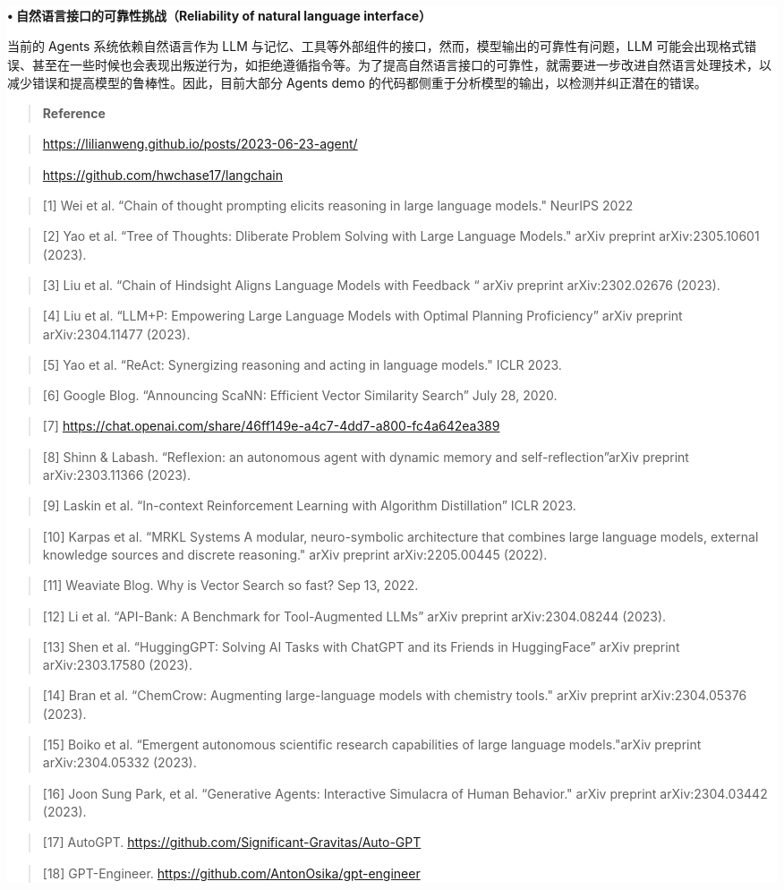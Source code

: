  **• 自然语言接口的可靠性挑战（Reliability of natural language interface）**

当前的 Agents 系统依赖自然语言作为 LLM 与记忆、工具等外部组件的接口，然而，模型输出的可靠性有问题，LLM 可能会出现格式错误、甚至在一些时候也会表现出叛逆行为，如拒绝遵循指令等。为了提高自然语言接口的可靠性，就需要进一步改进自然语言处理技术，以减少错误和提高模型的鲁棒性。因此，目前大部分 Agents demo 的代码都侧重于分析模型的输出，以检测并纠正潜在的错误。

> **Reference**

>
>

> <https://lilianweng.github.io/posts/2023-06-23-agent/>

> <https://github.com/hwchase17/langchain>

> [1] Wei et al. “Chain of thought prompting elicits reasoning in large language models." NeurIPS 2022

> [2] Yao et al. “Tree of Thoughts: Dliberate Problem Solving with Large Language Models." arXiv preprint arXiv:2305.10601 (2023).

> [3] Liu et al. “Chain of Hindsight Aligns Language Models with Feedback “ arXiv preprint arXiv:2302.02676 (2023).

> [4] Liu et al. “LLM+P: Empowering Large Language Models with Optimal Planning Proficiency” arXiv preprint arXiv:2304.11477 (2023).

> [5] Yao et al. “ReAct: Synergizing reasoning and acting in language models." ICLR 2023.

> [6] Google Blog. “Announcing ScaNN: Efficient Vector Similarity Search” July 28, 2020.

> [7] <https://chat.openai.com/share/46ff149e-a4c7-4dd7-a800-fc4a642ea389>

> [8] Shinn & Labash. “Reflexion: an autonomous agent with dynamic memory and self-reflection”arXiv preprint arXiv:2303.11366 (2023).

> [9] Laskin et al. “In-context Reinforcement Learning with Algorithm Distillation” ICLR 2023.

> [10] Karpas et al. “MRKL Systems A modular, neuro-symbolic architecture that combines large language models, external knowledge sources and discrete reasoning." arXiv preprint arXiv:2205.00445 (2022).

> [11] Weaviate Blog. Why is Vector Search so fast? Sep 13, 2022.

> [12] Li et al. “API-Bank: A Benchmark for Tool-Augmented LLMs” arXiv preprint arXiv:2304.08244 (2023).

> [13] Shen et al. “HuggingGPT: Solving AI Tasks with ChatGPT and its Friends in HuggingFace” arXiv preprint arXiv:2303.17580 (2023).

> [14] Bran et al. “ChemCrow: Augmenting large-language models with chemistry tools." arXiv preprint arXiv:2304.05376 (2023).

> [15] Boiko et al. “Emergent autonomous scientific research capabilities of large language models."arXiv preprint arXiv:2304.05332 (2023).

> [16] Joon Sung Park, et al. “Generative Agents: Interactive Simulacra of Human Behavior." arXiv preprint arXiv:2304.03442 (2023).

> [17] AutoGPT. <https://github.com/Significant-Gravitas/Auto-GPT>

> [18] GPT-Engineer. <https://github.com/AntonOsika/gpt-engineer>